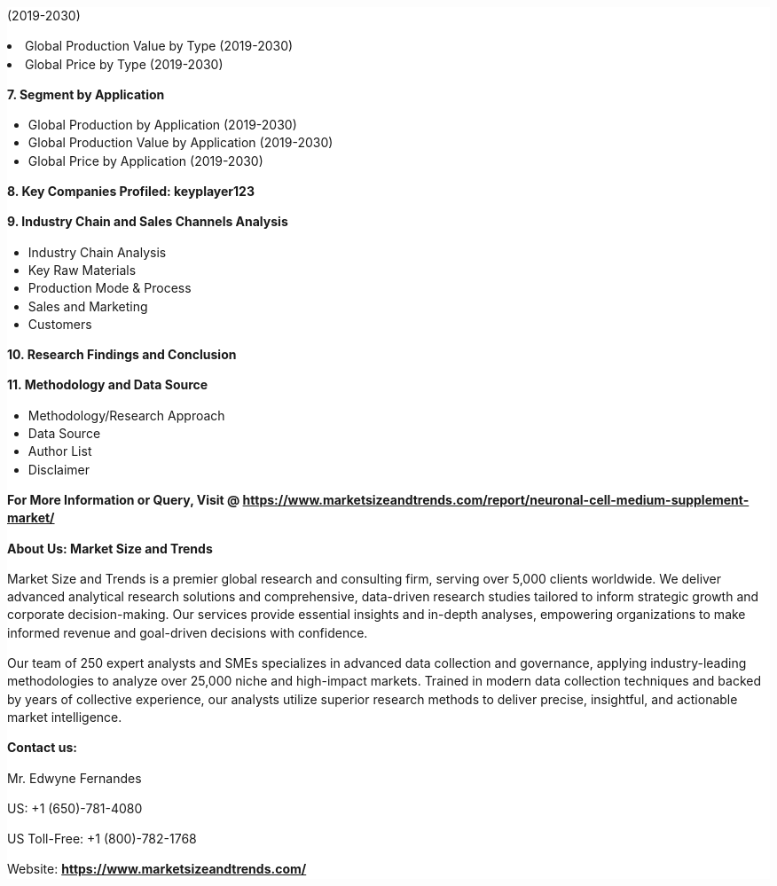 (2019-2030)</li><li>Global Production Value by Type (2019-2030)</li><li>Global Price by Type (2019-2030)</li></ul><p><strong>7. Segment by Application</strong></p><ul><li>Global Production by Application (2019-2030)</li><li>Global Production Value by Application (2019-2030)</li><li>Global Price by Application (2019-2030)</li></ul><p><strong>8. Key Companies Profiled: keyplayer123</strong></p><p><strong>9. Industry Chain and Sales Channels Analysis</strong></p><ul><li>Industry Chain Analysis</li><li>Key Raw Materials</li><li>Production Mode &amp; Process</li><li>Sales and Marketing</li><li>Customers</li></ul><p><strong>10. Research Findings and Conclusion</strong></p><p><strong>11. Methodology and Data Source</strong></p><ul><li>Methodology/Research Approach</li><li>Data Source</li><li>Author List</li><li>Disclaimer</li></ul></p><p><strong>For More Information or Query, Visit @ <a href="https://www.marketsizeandtrends.com/report/neuronal-cell-medium-supplement-market/">https://www.marketsizeandtrends.com/report/neuronal-cell-medium-supplement-market/</a></strong></p><p><strong>About Us: Market Size and Trends</strong></p><p>Market Size and Trends is a premier global research and consulting firm, serving over 5,000 clients worldwide. We deliver advanced analytical research solutions and comprehensive, data-driven research studies tailored to inform strategic growth and corporate decision-making. Our services provide essential insights and in-depth analyses, empowering organizations to make informed revenue and goal-driven decisions with confidence.</p><p>Our team of 250 expert analysts and SMEs specializes in advanced data collection and governance, applying industry-leading methodologies to analyze over 25,000 niche and high-impact markets. Trained in modern data collection techniques and backed by years of collective experience, our analysts utilize superior research methods to deliver precise, insightful, and actionable market intelligence.</p><p><strong>Contact us:</strong></p><p>Mr. Edwyne Fernandes</p><p>US: +1 (650)-781-4080</p><p>US Toll-Free: +1 (800)-782-1768</p><p>Website: <strong><a href="https://www.marketsizeandtrends.com/">https://www.marketsizeandtrends.com/</a></strong></p>
